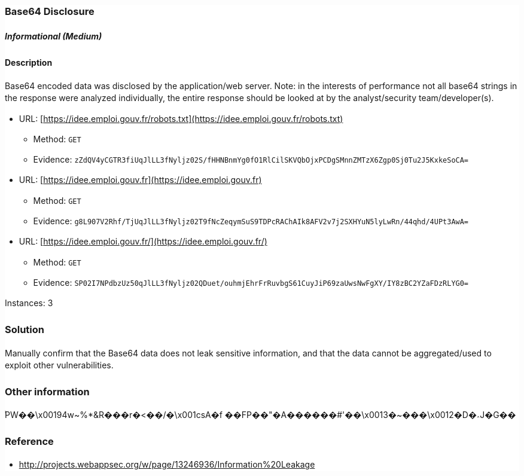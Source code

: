   
  
  
  
### Base64 Disclosure
##### Informational (Medium)
  
  
  
  
#### Description
<p>Base64 encoded data was disclosed by the application/web server. Note: in the interests of performance not all base64 strings in the response were analyzed individually, the entire response should be looked at by the analyst/security team/developer(s).</p>
  
  
  
* URL: [https://idee.emploi.gouv.fr/robots.txt](https://idee.emploi.gouv.fr/robots.txt)
  
  
  * Method: `GET`
  
  
  * Evidence: `zZdQV4yCGTR3fiUqJlLL3fNyljz02S/fHHNBnmYg0fO1RlCilSKVQbOjxPCDgSMnnZMTzX6Zgp0Sj0Tu2J5KxkeSoCA=`
  
  
  
  
* URL: [https://idee.emploi.gouv.fr](https://idee.emploi.gouv.fr)
  
  
  * Method: `GET`
  
  
  * Evidence: `g8L907V2Rhf/TjUqJlLL3fNyljz02T9fNcZeqymSuS9TDPcRAChAIk8AFV2v7j2SXHYuN5lyLwRn/44qhd/4UPt3AwA=`
  
  
  
  
* URL: [https://idee.emploi.gouv.fr/](https://idee.emploi.gouv.fr/)
  
  
  * Method: `GET`
  
  
  * Evidence: `SP02I7NPdbzUz50qJlLL3fNyljz02QDuet/ouhmjEhrFrRuvbgS61CuyJiP69zaUwsNwFgXY/IY8zBC2YZaFDzRLYG0=`
  
  
  
  
Instances: 3
  
### Solution
<p>Manually confirm that the Base64 data does not leak sensitive information, and that the data cannot be aggregated/used to exploit other vulnerabilities.</p>
  
### Other information
<p>͗PW��\x00194w~%*&R���r�<��/�\x001csA�f ��FP��"�A������#'��\x0013�~���\x0012�D�؞J�G�� </p>
  
### Reference
* http://projects.webappsec.org/w/page/13246936/Information%20Leakage
